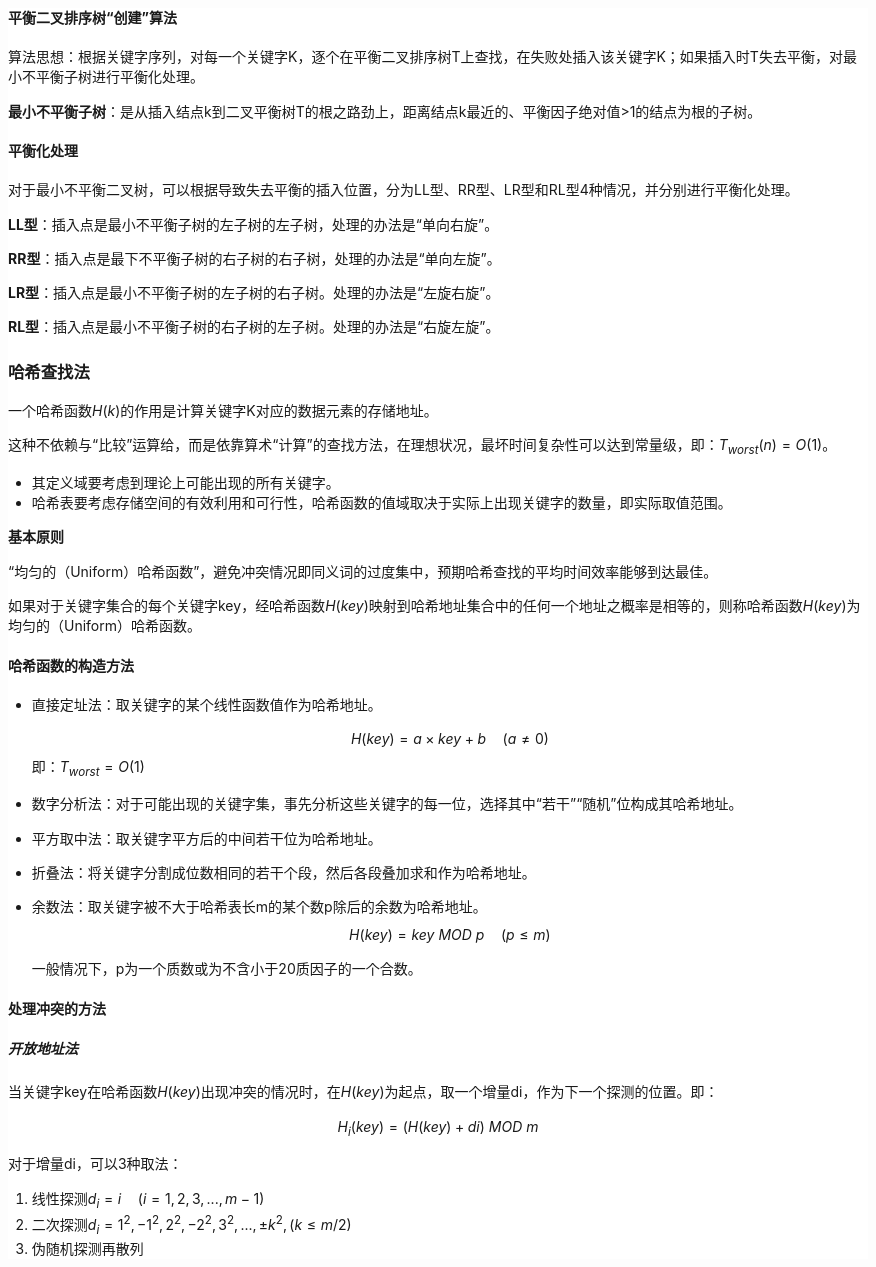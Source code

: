 #### 平衡二叉排序树“创建”算法

算法思想：根据关键字序列，对每一个关键字K，逐个在平衡二叉排序树T上查找，在失败处插入该关键字K；如果插入时T失去平衡，对最小不平衡子树进行平衡化处理。

**最小不平衡子树**：是从插入结点k到二叉平衡树T的根之路劲上，距离结点k最近的、平衡因子绝对值>1的结点为根的子树。

#### 平衡化处理

对于最小不平衡二叉树，可以根据导致失去平衡的插入位置，分为LL型、RR型、LR型和RL型4种情况，并分别进行平衡化处理。

**LL型**：插入点是最小不平衡子树的左子树的左子树，处理的办法是“单向右旋”。

**RR型**：插入点是最下不平衡子树的右子树的右子树，处理的办法是“单向左旋”。

**LR型**：插入点是最小不平衡子树的左子树的右子树。处理的办法是“左旋右旋”。

**RL型**：插入点是最小不平衡子树的右子树的左子树。处理的办法是“右旋左旋”。

### 哈希查找法

一个哈希函数$H(k)$的作用是计算关键字K对应的数据元素的存储地址。

这种不依赖与“比较”运算给，而是依靠算术“计算”的查找方法，在理想状况，最坏时间复杂性可以达到常量级，即：$T_{worst}(n)=O(1)$。

- 其定义域要考虑到理论上可能出现的所有关键字。
- 哈希表要考虑存储空间的有效利用和可行性，哈希函数的值域取决于实际上出现关键字的数量，即实际取值范围。

**基本原则**

“均匀的（Uniform）哈希函数”，避免冲突情况即同义词的过度集中，预期哈希查找的平均时间效率能够到达最佳。

如果对于关键字集合的每个关键字key，经哈希函数$H(key)$映射到哈希地址集合中的任何一个地址之概率是相等的，则称哈希函数$H(key)$为均匀的（Uniform）哈希函数。

#### 哈希函数的构造方法

- 直接定址法：取关键字的某个线性函数值作为哈希地址。
    
    $$H(key)=a\times key+b\quad(a\not ={0})$$
    即：$T_{worst}=O(1)$
- 数字分析法：对于可能出现的关键字集，事先分析这些关键字的每一位，选择其中“若干”“随机”位构成其哈希地址。  
- 平方取中法：取关键字平方后的中间若干位为哈希地址。
- 折叠法：将关键字分割成位数相同的若干个段，然后各段叠加求和作为哈希地址。
- 余数法：取关键字被不大于哈希表长m的某个数p除后的余数为哈希地址。
    $$H(key)=key\ MOD \ p\quad (p\leq m)$$

    一般情况下，p为一个质数或为不含小于20质因子的一个合数。

#### 处理冲突的方法

##### 开放地址法
    
当关键字key在哈希函数$H(key)$出现冲突的情况时，在$H(key)$为起点，取一个增量di，作为下一个探测的位置。即：

$$H_i(key)=(H(key)+di)\ MOD\ m$$

对于增量di，可以3种取法：
1. 线性探测$d_i=i\quad(i=1,2,3,...,m-1)$
2. 二次探测$d_i=1^2,-1^2,2^2,-2^2,3^2,...,\pm k^2,(k\leq m/2)$
3. 伪随机探测再散列
